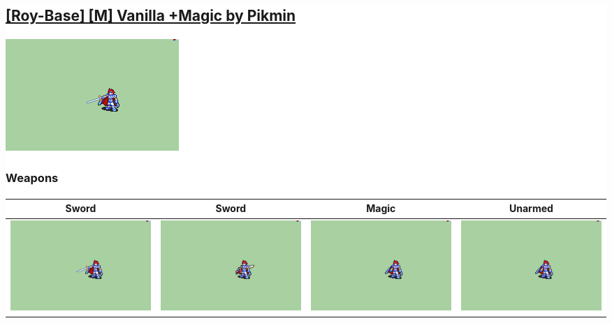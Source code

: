
## [\[Roy-Base\] \[M\] Vanilla +Magic by Pikmin](./%5BRoy-Base%5D%20%5BM%5D%20Vanilla%20+Magic%20by%20Pikmin/%5BRoy-Base%5D%20%5BM%5D%20Vanilla%20+Magic%20by%20Pikmin)

<img src="./%5BRoy-Base%5D%20%5BM%5D%20Vanilla%20+Magic%20by%20Pikmin/1.%20Sword/Sword_000.png" alt="[Roy-Base] [M] Vanilla +Magic by Pikmin standing" />


### Weapons


|Sword |Sword |Magic |Unarmed |
|  :---: | :---: | :---: | :---: |
| <img alt="Sword animation" src="./%5BRoy-Base%5D%20%5BM%5D%20Vanilla%20+Magic%20by%20Pikmin/1.%20Sword/Sword.gif" /> | <img alt="Sword animation" src="./%5BRoy-Base%5D%20%5BM%5D%20Vanilla%20+Magic%20by%20Pikmin/1.%20Sword%20(Binding%20Blade)/Sword.gif" /> | <img alt="Magic animation" src="./%5BRoy-Base%5D%20%5BM%5D%20Vanilla%20+Magic%20by%20Pikmin/6.%20Magic/Magic.gif" /> | <img alt="Unarmed animation" src="./%5BRoy-Base%5D%20%5BM%5D%20Vanilla%20+Magic%20by%20Pikmin/8.%20Unarmed/Unarmed.gif" /> |
